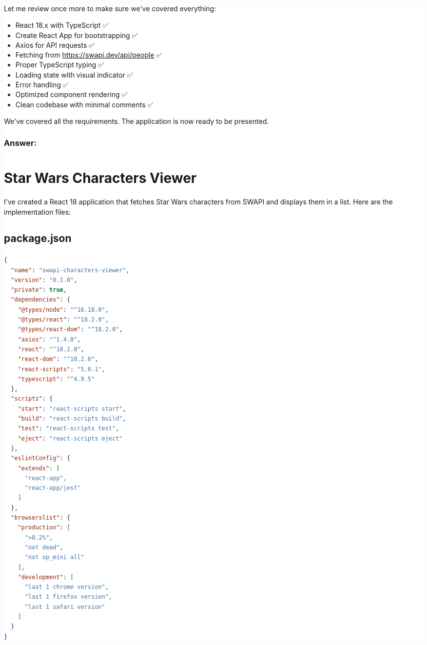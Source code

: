 Let me review once more to make sure we've covered everything:

- React 18.x with TypeScript ✅
- Create React App for bootstrapping ✅
- Axios for API requests ✅
- Fetching from https://swapi.dev/api/people ✅
- Proper TypeScript typing ✅
- Loading state with visual indicator ✅
- Error handling ✅
- Optimized component rendering ✅
- Clean codebase with minimal comments ✅

We've covered all the requirements. The application is now ready to be presented.

### Answer:
# Star Wars Characters Viewer

I've created a React 18 application that fetches Star Wars characters from SWAPI and displays them in a list. Here are the implementation files:

## package.json
```json
{
  "name": "swapi-characters-viewer",
  "version": "0.1.0",
  "private": true,
  "dependencies": {
    "@types/node": "^16.18.0",
    "@types/react": "^18.2.0",
    "@types/react-dom": "^18.2.0",
    "axios": "^1.4.0",
    "react": "^18.2.0",
    "react-dom": "^18.2.0",
    "react-scripts": "5.0.1",
    "typescript": "^4.9.5"
  },
  "scripts": {
    "start": "react-scripts start",
    "build": "react-scripts build",
    "test": "react-scripts test",
    "eject": "react-scripts eject"
  },
  "eslintConfig": {
    "extends": [
      "react-app",
      "react-app/jest"
    ]
  },
  "browserslist": {
    "production": [
      ">0.2%",
      "not dead",
      "not op_mini all"
    ],
    "development": [
      "last 1 chrome version",
      "last 1 firefox version",
      "last 1 safari version"
    ]
  }
}
```
